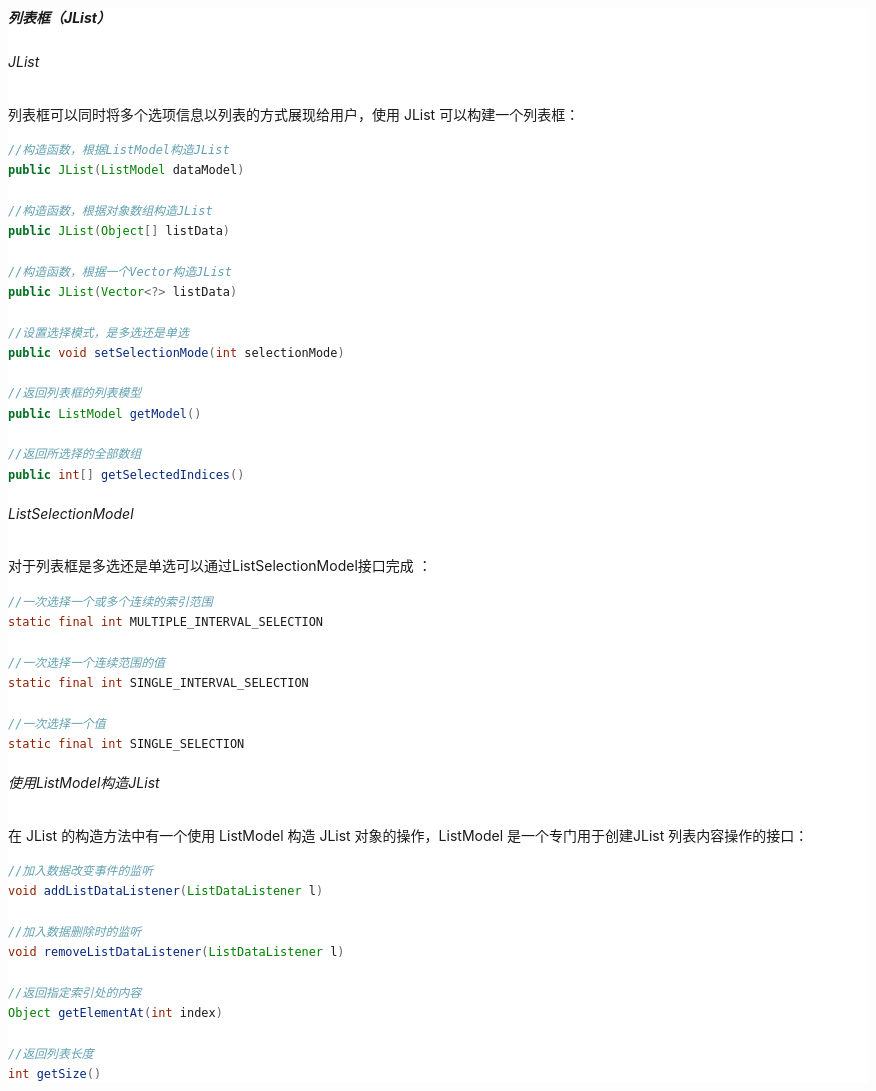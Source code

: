 ##### 列表框（JList）

###### JList

列表框可以同时将多个选项信息以列表的方式展现给用户，使用 JList 可以构建一个列表框：

```java
//构造函数，根据ListModel构造JList
public JList(ListModel dataModel)

//构造函数，根据对象数组构造JList
public JList(Object[] listData)

//构造函数，根据一个Vector构造JList
public JList(Vector<?> listData)

//设置选择模式，是多选还是单选
public void setSelectionMode(int selectionMode)

//返回列表框的列表模型
public ListModel getModel()

//返回所选择的全部数组
public int[] getSelectedIndices()
```

###### ListSelectionModel 

对于列表框是多选还是单选可以通过ListSelectionModel接口完成 ：

```java
//一次选择一个或多个连续的索引范围
static final int MULTIPLE_INTERVAL_SELECTION

//一次选择一个连续范围的值
static final int SINGLE_INTERVAL_SELECTION

//一次选择一个值
static final int SINGLE_SELECTION
```

###### 使用ListModel构造JList 

在 JList 的构造方法中有一个使用 ListModel 构造 JList 对象的操作，ListModel 是一个专门用于创建JList 列表内容操作的接口：

```java
//加入数据改变事件的监听
void addListDataListener(ListDataListener l)

//加入数据删除时的监听
void removeListDataListener(ListDataListener l)

//返回指定索引处的内容
Object getElementAt(int index)

//返回列表长度
int getSize()
```
